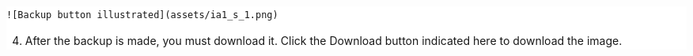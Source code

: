     ![Backup button illustrated](assets/ia1_s_1.png)

4. After the backup is made, you must download it. Click the Download button indicated here to download the image.
